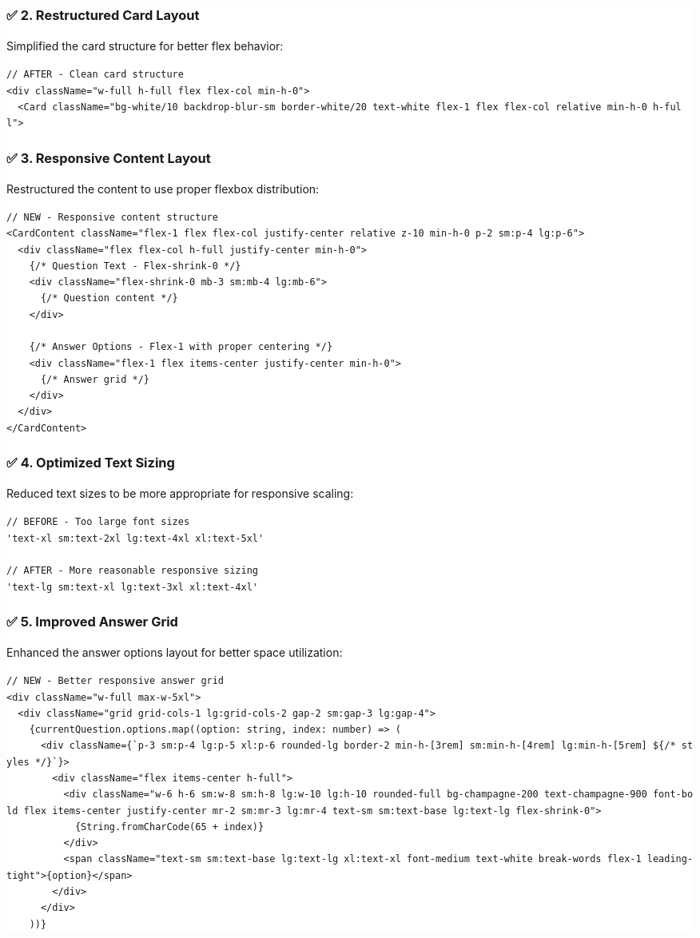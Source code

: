 ### ✅ **2. Restructured Card Layout**

Simplified the card structure for better flex behavior:

```tsx
// AFTER - Clean card structure
<div className="w-full h-full flex flex-col min-h-0">
  <Card className="bg-white/10 backdrop-blur-sm border-white/20 text-white flex-1 flex flex-col relative min-h-0 h-full">
```

### ✅ **3. Responsive Content Layout**

Restructured the content to use proper flexbox distribution:

```tsx
// NEW - Responsive content structure
<CardContent className="flex-1 flex flex-col justify-center relative z-10 min-h-0 p-2 sm:p-4 lg:p-6">
  <div className="flex flex-col h-full justify-center min-h-0">
    {/* Question Text - Flex-shrink-0 */}
    <div className="flex-shrink-0 mb-3 sm:mb-4 lg:mb-6">
      {/* Question content */}
    </div>
    
    {/* Answer Options - Flex-1 with proper centering */}
    <div className="flex-1 flex items-center justify-center min-h-0">
      {/* Answer grid */}
    </div>
  </div>
</CardContent>
```

### ✅ **4. Optimized Text Sizing**

Reduced text sizes to be more appropriate for responsive scaling:

```tsx
// BEFORE - Too large font sizes
'text-xl sm:text-2xl lg:text-4xl xl:text-5xl'

// AFTER - More reasonable responsive sizing
'text-lg sm:text-xl lg:text-3xl xl:text-4xl'
```

### ✅ **5. Improved Answer Grid**

Enhanced the answer options layout for better space utilization:

```tsx
// NEW - Better responsive answer grid
<div className="w-full max-w-5xl">
  <div className="grid grid-cols-1 lg:grid-cols-2 gap-2 sm:gap-3 lg:gap-4">
    {currentQuestion.options.map((option: string, index: number) => (
      <div className={`p-3 sm:p-4 lg:p-5 xl:p-6 rounded-lg border-2 min-h-[3rem] sm:min-h-[4rem] lg:min-h-[5rem] ${/* styles */}`}>
        <div className="flex items-center h-full">
          <div className="w-6 h-6 sm:w-8 sm:h-8 lg:w-10 lg:h-10 rounded-full bg-champagne-200 text-champagne-900 font-bold flex items-center justify-center mr-2 sm:mr-3 lg:mr-4 text-sm sm:text-base lg:text-lg flex-shrink-0">
            {String.fromCharCode(65 + index)}
          </div>
          <span className="text-sm sm:text-base lg:text-lg xl:text-xl font-medium text-white break-words flex-1 leading-tight">{option}</span>
        </div>
      </div>
    ))}
```